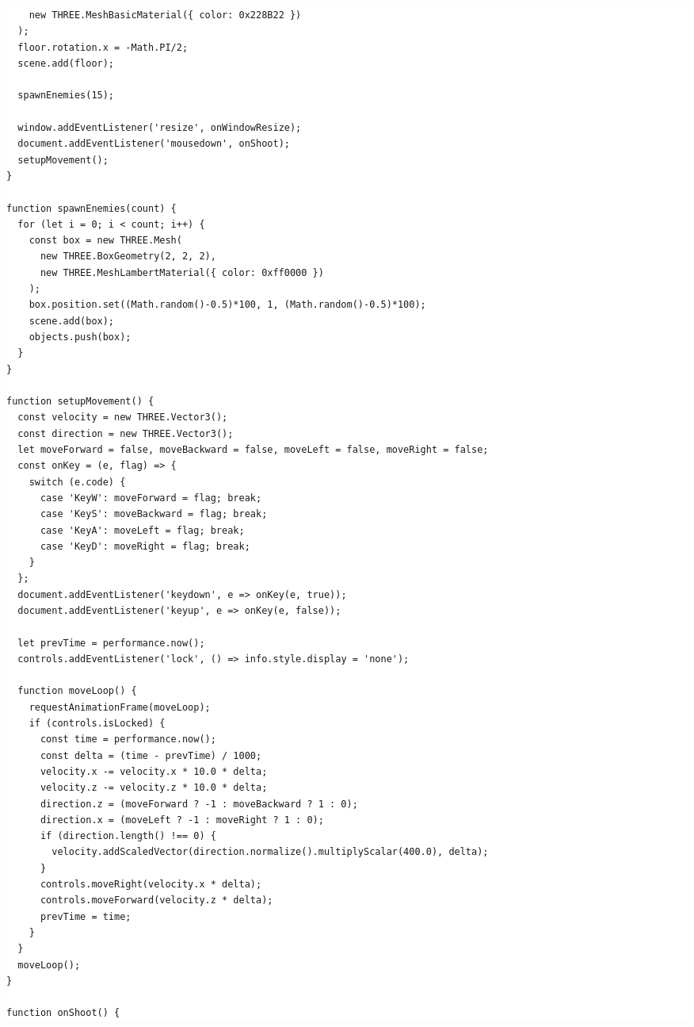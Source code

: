 ```tool_call
    new THREE.MeshBasicMaterial({ color: 0x228B22 })
  );
  floor.rotation.x = -Math.PI/2;
  scene.add(floor);

  spawnEnemies(15);

  window.addEventListener('resize', onWindowResize);
  document.addEventListener('mousedown', onShoot);
  setupMovement();
}

function spawnEnemies(count) {
  for (let i = 0; i < count; i++) {
    const box = new THREE.Mesh(
      new THREE.BoxGeometry(2, 2, 2),
      new THREE.MeshLambertMaterial({ color: 0xff0000 })
    );
    box.position.set((Math.random()-0.5)*100, 1, (Math.random()-0.5)*100);
    scene.add(box);
    objects.push(box);
  }
}

function setupMovement() {
  const velocity = new THREE.Vector3();
  const direction = new THREE.Vector3();
  let moveForward = false, moveBackward = false, moveLeft = false, moveRight = false;
  const onKey = (e, flag) => {
    switch (e.code) {
      case 'KeyW': moveForward = flag; break;
      case 'KeyS': moveBackward = flag; break;
      case 'KeyA': moveLeft = flag; break;
      case 'KeyD': moveRight = flag; break;
    }
  };
  document.addEventListener('keydown', e => onKey(e, true));
  document.addEventListener('keyup', e => onKey(e, false));

  let prevTime = performance.now();
  controls.addEventListener('lock', () => info.style.display = 'none');

  function moveLoop() {
    requestAnimationFrame(moveLoop);
    if (controls.isLocked) {
      const time = performance.now();
      const delta = (time - prevTime) / 1000;
      velocity.x -= velocity.x * 10.0 * delta;
      velocity.z -= velocity.z * 10.0 * delta;
      direction.z = (moveForward ? -1 : moveBackward ? 1 : 0);
      direction.x = (moveLeft ? -1 : moveRight ? 1 : 0);
      if (direction.length() !== 0) {
        velocity.addScaledVector(direction.normalize().multiplyScalar(400.0), delta);
      }
      controls.moveRight(velocity.x * delta);
      controls.moveForward(velocity.z * delta);
      prevTime = time;
    }
  }
  moveLoop();
}

function onShoot() {
```